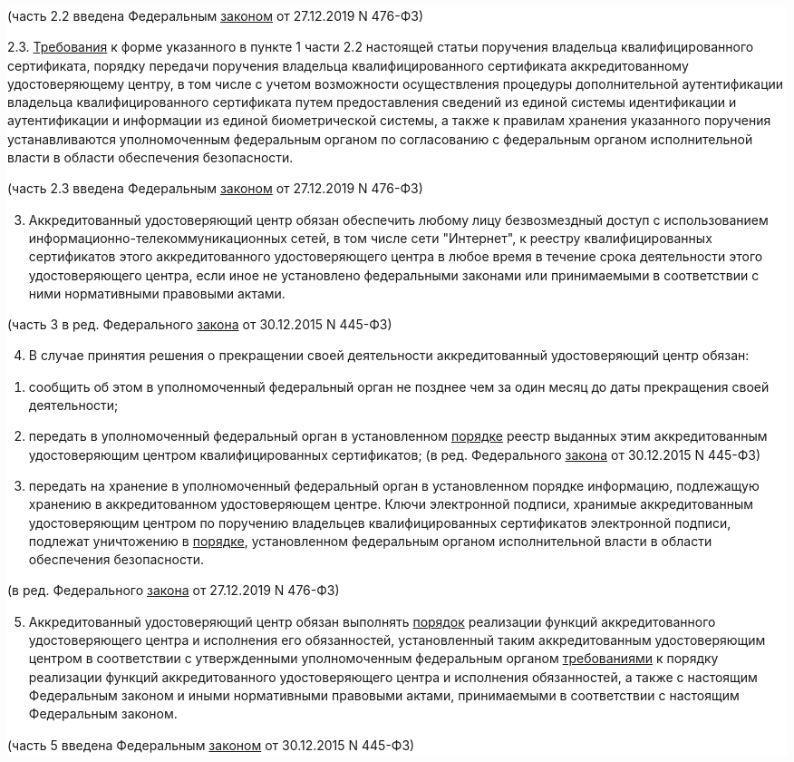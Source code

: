 (часть 2.2 введена Федеральным [законом](https://login.consultant.ru/link/?req=doc&base=LAW&n=500578&date=03.09.2025&dst=100076&field=134&demo=2) от 27.12.2019 N 476-ФЗ)

2.3. [Требования](https://login.consultant.ru/link/?req=doc&base=LAW&n=372041&date=03.09.2025&dst=100013&field=134&demo=2) к форме указанного в пункте 1 части 2.2 настоящей статьи поручения владельца квалифицированного сертификата, порядку передачи поручения владельца квалифицированного сертификата аккредитованному удостоверяющему центру, в том числе с учетом возможности осуществления процедуры дополнительной аутентификации владельца квалифицированного сертификата путем предоставления сведений из единой системы идентификации и аутентификации и информации из единой биометрической системы, а также к правилам хранения указанного поручения устанавливаются уполномоченным федеральным органом по согласованию с федеральным органом исполнительной власти в области обеспечения безопасности.

(часть 2.3 введена Федеральным [законом](https://login.consultant.ru/link/?req=doc&base=LAW&n=500578&date=03.09.2025&dst=100080&field=134&demo=2) от 27.12.2019 N 476-ФЗ)

3. Аккредитованный удостоверяющий центр обязан обеспечить любому лицу безвозмездный доступ с использованием информационно-телекоммуникационных сетей, в том числе сети "Интернет", к реестру квалифицированных сертификатов этого аккредитованного удостоверяющего центра в любое время в течение срока деятельности этого удостоверяющего центра, если иное не установлено федеральными законами или принимаемыми в соответствии с ними нормативными правовыми актами.

(часть 3 в ред. Федерального [закона](https://login.consultant.ru/link/?req=doc&base=LAW&n=191492&date=03.09.2025&dst=100077&field=134&demo=2) от 30.12.2015 N 445-ФЗ)

4. В случае принятия решения о прекращении своей деятельности аккредитованный удостоверяющий центр обязан:

1) сообщить об этом в уполномоченный федеральный орган не позднее чем за один месяц до даты прекращения своей деятельности;

2) передать в уполномоченный федеральный орган в установленном [порядке](https://login.consultant.ru/link/?req=doc&base=LAW&n=401874&date=03.09.2025&dst=100012&field=134&demo=2) реестр выданных этим аккредитованным удостоверяющим центром квалифицированных сертификатов; (в ред. Федерального [закона](https://login.consultant.ru/link/?req=doc&base=LAW&n=191492&date=03.09.2025&dst=100079&field=134&demo=2) от 30.12.2015 N 445-ФЗ)

3) передать на хранение в уполномоченный федеральный орган в установленном порядке информацию, подлежащую хранению в аккредитованном удостоверяющем центре. Ключи электронной подписи, хранимые аккредитованным удостоверяющим центром по поручению владельцев квалифицированных сертификатов электронной подписи, подлежат уничтожению в [порядке](https://login.consultant.ru/link/?req=doc&base=LAW&n=384568&date=03.09.2025&dst=100013&field=134&demo=2), установленном федеральным органом исполнительной власти в области обеспечения безопасности.

(в ред. Федерального [закона](https://login.consultant.ru/link/?req=doc&base=LAW&n=500578&date=03.09.2025&dst=100081&field=134&demo=2) от 27.12.2019 N 476-ФЗ)

5. Аккредитованный удостоверяющий центр обязан выполнять [порядок](https://login.consultant.ru/link/?req=doc&base=LAW&n=485523&date=03.09.2025&dst=100012&field=134&demo=2) реализации функций аккредитованного удостоверяющего центра и исполнения его обязанностей, установленный таким аккредитованным удостоверяющим центром в соответствии с утвержденными уполномоченным федеральным органом [требованиями](https://login.consultant.ru/link/?req=doc&base=LAW&n=470940&date=03.09.2025&dst=100014&field=134&demo=2) к порядку реализации функций аккредитованного удостоверяющего центра и исполнения обязанностей, а также с настоящим Федеральным законом и иными нормативными правовыми актами, принимаемыми в соответствии с настоящим Федеральным законом.

(часть 5 введена Федеральным [законом](https://login.consultant.ru/link/?req=doc&base=LAW&n=191492&date=03.09.2025&dst=100080&field=134&demo=2) от 30.12.2015 N 445-ФЗ)
